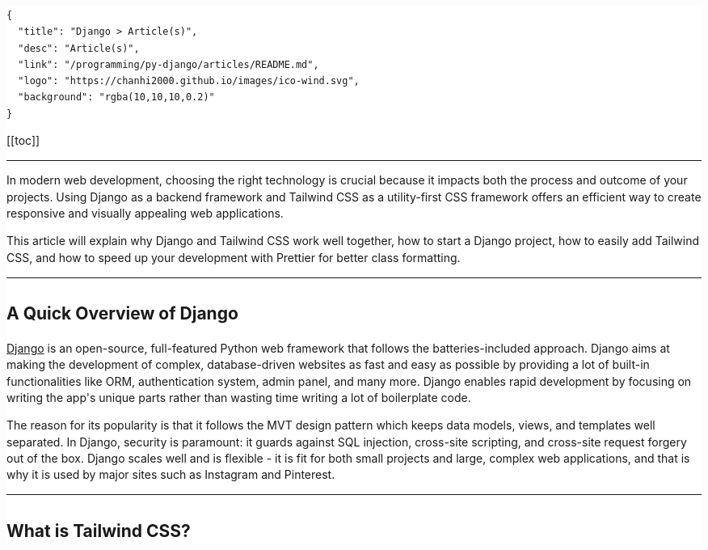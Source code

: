 ```component VPCard
{
  "title": "Django > Article(s)",
  "desc": "Article(s)",
  "link": "/programming/py-django/articles/README.md",
  "logo": "https://chanhi2000.github.io/images/ico-wind.svg",
  "background": "rgba(10,10,10,0.2)"
}
```

[[toc]]

---

<SiteInfo
  name="How to Integrate Tailwind with Django - With Code Examples"
  desc="In modern web development, choosing the right technology is crucial because it impacts both the process and outcome of your projects. Using Django as a backend framework and Tailwind CSS as a utility-first CSS framework offers an efficient way to cre..."
  url="https://freecodecamp.org/news/how-to-integrate-tailwind-with-django"
  logo="https://cdn.freecodecamp.org/universal/favicons/favicon.ico"
  preview="https://cdn.hashnode.com/res/hashnode/image/upload/v1730270888412/a440ff74-6e8b-4879-8b47-15aedca45bc4.png"/>

In modern web development, choosing the right technology is crucial because it impacts both the process and outcome of your projects. Using Django as a backend framework and Tailwind CSS as a utility-first CSS framework offers an efficient way to create responsive and visually appealing web applications.

This article will explain why Django and Tailwind CSS work well together, how to start a Django project, how to easily add Tailwind CSS, and how to speed up your development with Prettier for better class formatting.

---

## A Quick Overview of Django

[<VPIcon icon="iconfont icon-django"/>Django](https://djangoproject.com/) is an open-source, full-featured Python web framework that follows the batteries-included approach. Django aims at making the development of complex, database-driven websites as fast and easy as possible by providing a lot of built-in functionalities like ORM, authentication system, admin panel, and many more. Django enables rapid development by focusing on writing the app's unique parts rather than wasting time writing a lot of boilerplate code.

The reason for its popularity is that it follows the MVT design pattern which keeps data models, views, and templates well separated. In Django, security is paramount: it guards against SQL injection, cross-site scripting, and cross-site request forgery out of the box. Django scales well and is flexible - it is fit for both small projects and large, complex web applications, and that is why it is used by major sites such as Instagram and Pinterest.

---

## What is Tailwind CSS?
